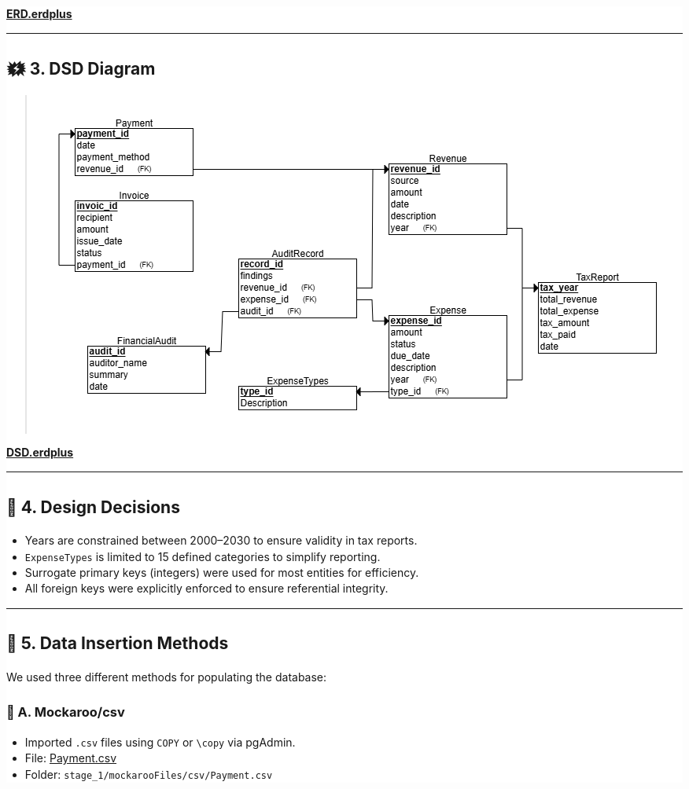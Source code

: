  **[ERD.erdplus](stage_1/ERD.erdplus)**

---

## 🗱 3. DSD Diagram

> ![DSD](stage_1/DSD.png)

 **[DSD.erdplus](stage_1/DSD.erdplus)**


---

## 🧠 4. Design Decisions

* Years are constrained between 2000–2030 to ensure validity in tax reports.
* `ExpenseTypes` is limited to 15 defined categories to simplify reporting.
* Surrogate primary keys (integers) were used for most entities for efficiency.
* All foreign keys were explicitly enforced to ensure referential integrity.

---

## 📅 5. Data Insertion Methods

We used three different methods for populating the database:

### 📂 A. Mockaroo/csv

* Imported `.csv` files using `COPY` or `\copy` via pgAdmin.
* File: [Payment.csv](stage_1/mockarooFiles/csv)
* Folder: `stage_1/mockarooFiles/csv/Payment.csv`
